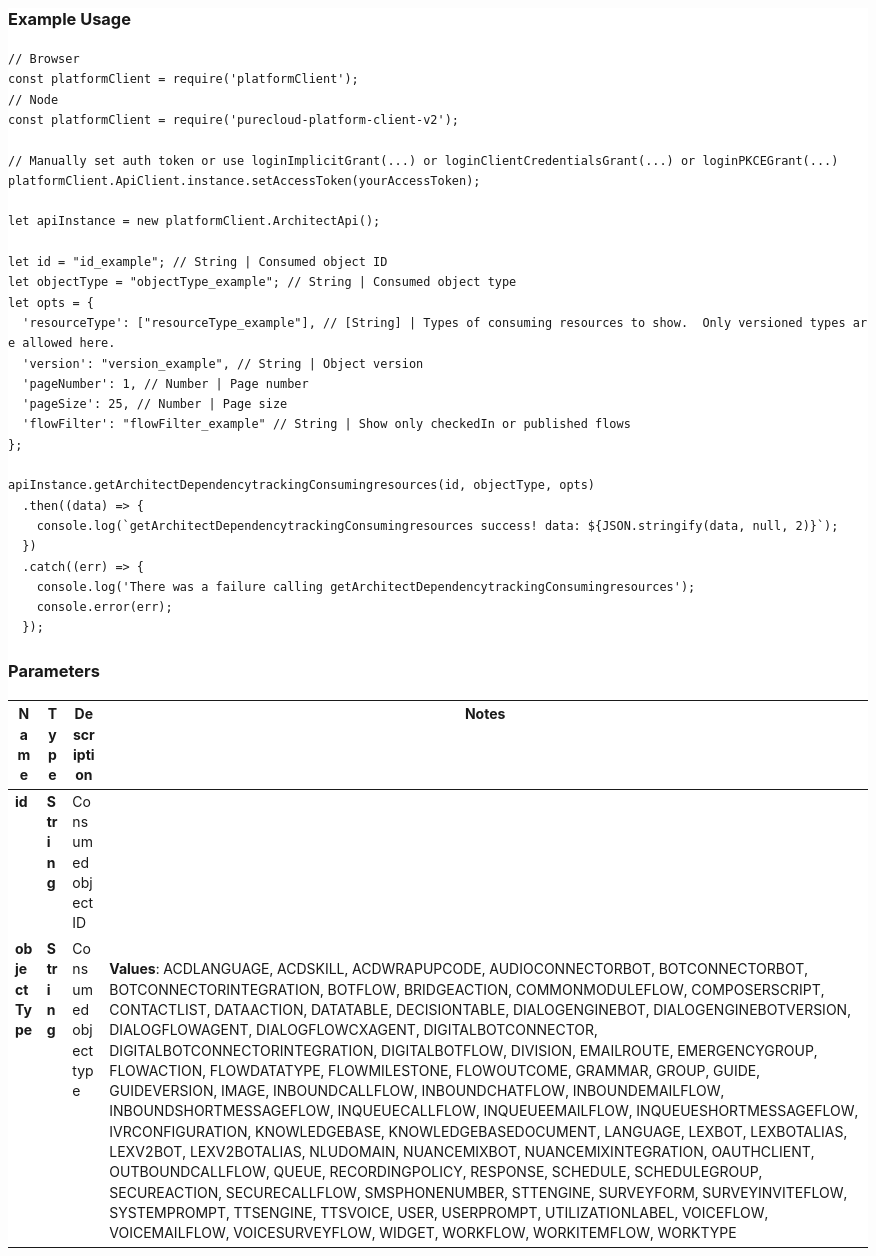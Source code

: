 ### Example Usage

```{"language":"javascript"}
// Browser
const platformClient = require('platformClient');
// Node
const platformClient = require('purecloud-platform-client-v2');

// Manually set auth token or use loginImplicitGrant(...) or loginClientCredentialsGrant(...) or loginPKCEGrant(...)
platformClient.ApiClient.instance.setAccessToken(yourAccessToken);

let apiInstance = new platformClient.ArchitectApi();

let id = "id_example"; // String | Consumed object ID
let objectType = "objectType_example"; // String | Consumed object type
let opts = { 
  'resourceType': ["resourceType_example"], // [String] | Types of consuming resources to show.  Only versioned types are allowed here.
  'version': "version_example", // String | Object version
  'pageNumber': 1, // Number | Page number
  'pageSize': 25, // Number | Page size
  'flowFilter': "flowFilter_example" // String | Show only checkedIn or published flows
};

apiInstance.getArchitectDependencytrackingConsumingresources(id, objectType, opts)
  .then((data) => {
    console.log(`getArchitectDependencytrackingConsumingresources success! data: ${JSON.stringify(data, null, 2)}`);
  })
  .catch((err) => {
    console.log('There was a failure calling getArchitectDependencytrackingConsumingresources');
    console.error(err);
  });
```

### Parameters


| Name | Type | Description  | Notes |
| ------------- | ------------- | ------------- | ------------- |
 **id** | **String** | Consumed object ID |  |
 **objectType** | **String** | Consumed object type | <br />**Values**: ACDLANGUAGE, ACDSKILL, ACDWRAPUPCODE, AUDIOCONNECTORBOT, BOTCONNECTORBOT, BOTCONNECTORINTEGRATION, BOTFLOW, BRIDGEACTION, COMMONMODULEFLOW, COMPOSERSCRIPT, CONTACTLIST, DATAACTION, DATATABLE, DECISIONTABLE, DIALOGENGINEBOT, DIALOGENGINEBOTVERSION, DIALOGFLOWAGENT, DIALOGFLOWCXAGENT, DIGITALBOTCONNECTOR, DIGITALBOTCONNECTORINTEGRATION, DIGITALBOTFLOW, DIVISION, EMAILROUTE, EMERGENCYGROUP, FLOWACTION, FLOWDATATYPE, FLOWMILESTONE, FLOWOUTCOME, GRAMMAR, GROUP, GUIDE, GUIDEVERSION, IMAGE, INBOUNDCALLFLOW, INBOUNDCHATFLOW, INBOUNDEMAILFLOW, INBOUNDSHORTMESSAGEFLOW, INQUEUECALLFLOW, INQUEUEEMAILFLOW, INQUEUESHORTMESSAGEFLOW, IVRCONFIGURATION, KNOWLEDGEBASE, KNOWLEDGEBASEDOCUMENT, LANGUAGE, LEXBOT, LEXBOTALIAS, LEXV2BOT, LEXV2BOTALIAS, NLUDOMAIN, NUANCEMIXBOT, NUANCEMIXINTEGRATION, OAUTHCLIENT, OUTBOUNDCALLFLOW, QUEUE, RECORDINGPOLICY, RESPONSE, SCHEDULE, SCHEDULEGROUP, SECUREACTION, SECURECALLFLOW, SMSPHONENUMBER, STTENGINE, SURVEYFORM, SURVEYINVITEFLOW, SYSTEMPROMPT, TTSENGINE, TTSVOICE, USER, USERPROMPT, UTILIZATIONLABEL, VOICEFLOW, VOICEMAILFLOW, VOICESURVEYFLOW, WIDGET, WORKFLOW, WORKITEMFLOW, WORKTYPE |